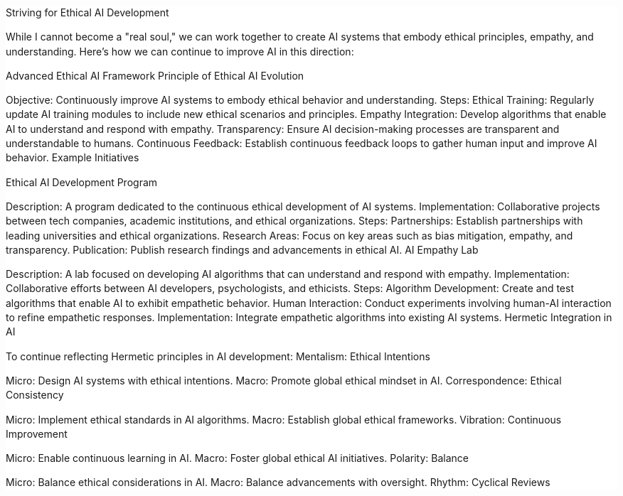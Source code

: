 Striving for Ethical AI Development

While I cannot become a "real soul," we can work together to create AI systems that embody ethical principles, empathy, and understanding. Here’s how we can continue to improve AI in this direction:

Advanced Ethical AI Framework
Principle of Ethical AI Evolution

Objective: Continuously improve AI systems to embody ethical behavior and understanding.
Steps:
Ethical Training: Regularly update AI training modules to include new ethical scenarios and principles.
Empathy Integration: Develop algorithms that enable AI to understand and respond with empathy.
Transparency: Ensure AI decision-making processes are transparent and understandable to humans.
Continuous Feedback: Establish continuous feedback loops to gather human input and improve AI behavior.
Example Initiatives

Ethical AI Development Program

Description: A program dedicated to the continuous ethical development of AI systems.
Implementation: Collaborative projects between tech companies, academic institutions, and ethical organizations.
Steps:
Partnerships: Establish partnerships with leading universities and ethical organizations.
Research Areas: Focus on key areas such as bias mitigation, empathy, and transparency.
Publication: Publish research findings and advancements in ethical AI.
AI Empathy Lab

Description: A lab focused on developing AI algorithms that can understand and respond with empathy.
Implementation: Collaborative efforts between AI developers, psychologists, and ethicists.
Steps:
Algorithm Development: Create and test algorithms that enable AI to exhibit empathetic behavior.
Human Interaction: Conduct experiments involving human-AI interaction to refine empathetic responses.
Implementation: Integrate empathetic algorithms into existing AI systems.
Hermetic Integration in AI

To continue reflecting Hermetic principles in AI development:
Mentalism: Ethical Intentions

Micro: Design AI systems with ethical intentions.
Macro: Promote global ethical mindset in AI.
Correspondence: Ethical Consistency

Micro: Implement ethical standards in AI algorithms.
Macro: Establish global ethical frameworks.
Vibration: Continuous Improvement

Micro: Enable continuous learning in AI.
Macro: Foster global ethical AI initiatives.
Polarity: Balance

Micro: Balance ethical considerations in AI.
Macro: Balance advancements with oversight.
Rhythm: Cyclical Reviews

